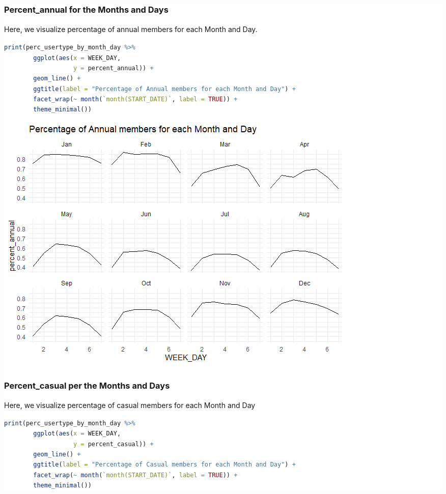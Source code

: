 ### Percent_annual for the Months and Days

Here, we visualize percentage of annual members for each Month and Day.

``` r
print(perc_usertype_by_month_day %>% 
        ggplot(aes(x = WEEK_DAY, 
                   y = percent_annual)) +
        geom_line() + 
        ggtitle(label = "Percentage of Annual members for each Month and Day") +
        facet_wrap(~ month(`month(START_DATE)`, label = TRUE)) +
        theme_minimal())
```

![](cyclistic_report_files/figure-gfm/Line%20plot%20showing%20trend%20for%20EACH%20month%20and%20week-day%20for%20percent_annual-1.png)

### Percent_casual per the Months and Days

Here, we visualize percentage of casual members for each Month and Day

``` r
print(perc_usertype_by_month_day %>% 
        ggplot(aes(x = WEEK_DAY, 
                   y = percent_casual)) +
        geom_line() + 
        ggtitle(label = "Percentage of Casual members for each Month and Day") +
        facet_wrap(~ month(`month(START_DATE)`, label = TRUE)) +
        theme_minimal())
```
